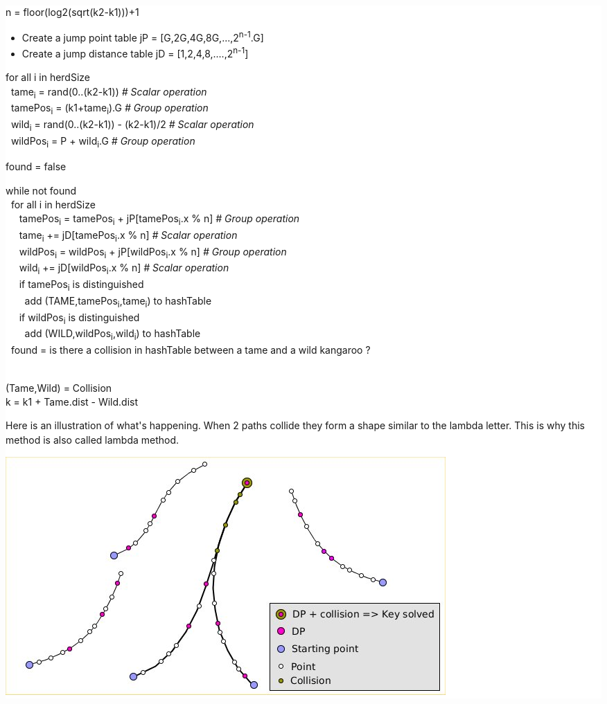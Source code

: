 n = floor(log2(sqrt(k2-k1)))+1

* Create a jump point table jP = [G,2G,4G,8G,...,2<sup>n-1</sup>.G]
* Create a jump distance table jD = [1,2,4,8,....,2<sup>n-1</sup>]
 
for all i in herdSize</br>
&nbsp;&nbsp;tame<sub>i</sub> = rand(0..(k2-k1)) <em># Scalar operation</em></br>
&nbsp;&nbsp;tamePos<sub>i</sub> = (k1+tame<sub>i</sub>).G <em># Group operation</em></br>
&nbsp;&nbsp;wild<sub>i</sub> = rand(0..(k2-k1)) - (k2-k1)/2 <em># Scalar operation</em></br>
&nbsp;&nbsp;wildPos<sub>i</sub> = P + wild<sub>i</sub>.G <em># Group operation</em></br>

found = false</br>

while not found</br>
&nbsp;&nbsp;for all i in herdSize</br>
&nbsp;&nbsp;&nbsp;&nbsp;  tamePos<sub>i</sub> = tamePos<sub>i</sub> + jP[tamePos<sub>i</sub>.x % n] <em># Group operation</em></br>
&nbsp;&nbsp;&nbsp;&nbsp;  tame<sub>i</sub> += jD[tamePos<sub>i</sub>.x % n] <em># Scalar operation</em></br>
&nbsp;&nbsp;&nbsp;&nbsp;  wildPos<sub>i</sub> = wildPos<sub>i</sub> + jP[wildPos<sub>i</sub>.x % n] <em># Group operation</em></br>
&nbsp;&nbsp;&nbsp;&nbsp;  wild<sub>i</sub> += jD[wildPos<sub>i</sub>.x % n] <em># Scalar operation</em></br>
&nbsp;&nbsp;&nbsp;&nbsp;  if tamePos<sub>i</sub> is distinguished</br>
&nbsp;&nbsp;&nbsp;&nbsp;&nbsp;&nbsp;  add (TAME,tamePos<sub>i</sub>,tame<sub>i</sub>) to hashTable</br>
&nbsp;&nbsp;&nbsp;&nbsp;  if wildPos<sub>i</sub> is distinguished</br>
&nbsp;&nbsp;&nbsp;&nbsp;&nbsp;&nbsp;  add (WILD,wildPos<sub>i</sub>,wild<sub>i</sub>) to hashTable</br>
&nbsp;&nbsp;found = is there a collision in hashTable between a tame and a wild kangaroo ?</br>
</br>

(Tame,Wild) = Collision</br>
k = k1 + Tame.dist - Wild.dist</br>


Here is an illustration of what's happening. When 2 paths collide they form a shape similar to the lambda letter. This is why this method is also called lambda method.

![Paths](DOC/paths.jpg)
